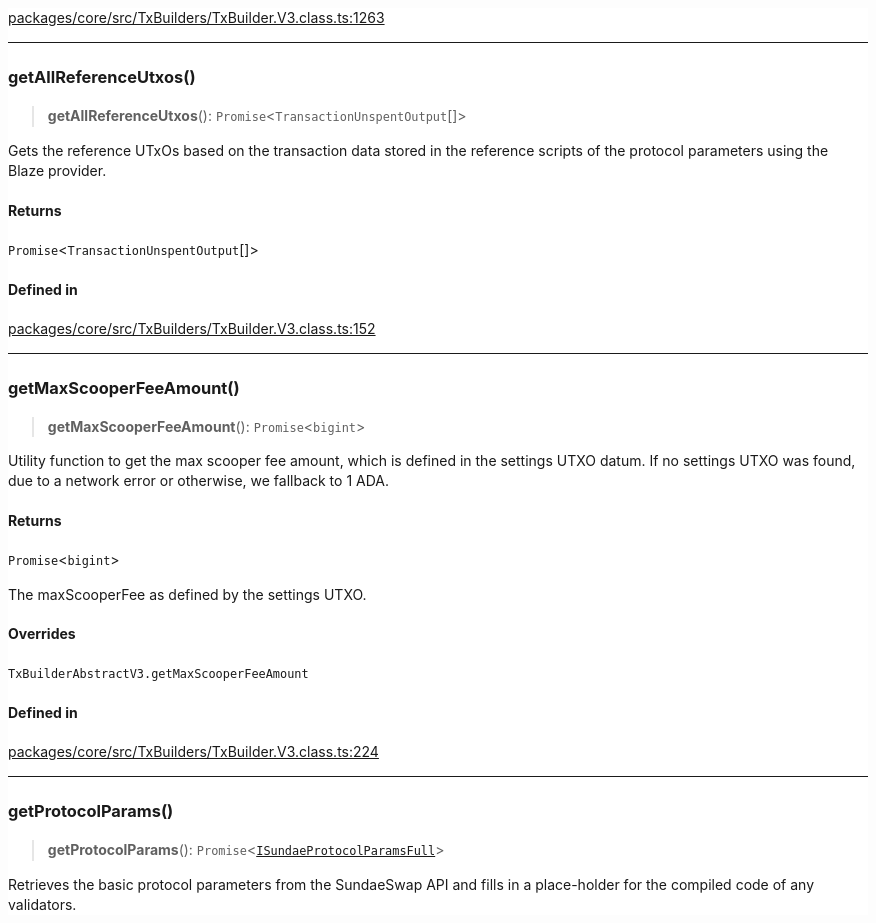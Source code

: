 [packages/core/src/TxBuilders/TxBuilder.V3.class.ts:1263](https://github.com/SundaeSwap-finance/sundae-sdk/blob/main/packages/core/src/TxBuilders/TxBuilder.V3.class.ts#L1263)

***

### getAllReferenceUtxos()

> **getAllReferenceUtxos**(): `Promise`\<`TransactionUnspentOutput`[]\>

Gets the reference UTxOs based on the transaction data
stored in the reference scripts of the protocol parameters
using the Blaze provider.

#### Returns

`Promise`\<`TransactionUnspentOutput`[]\>

#### Defined in

[packages/core/src/TxBuilders/TxBuilder.V3.class.ts:152](https://github.com/SundaeSwap-finance/sundae-sdk/blob/main/packages/core/src/TxBuilders/TxBuilder.V3.class.ts#L152)

***

### getMaxScooperFeeAmount()

> **getMaxScooperFeeAmount**(): `Promise`\<`bigint`\>

Utility function to get the max scooper fee amount, which is defined
in the settings UTXO datum. If no settings UTXO was found, due to a network
error or otherwise, we fallback to 1 ADA.

#### Returns

`Promise`\<`bigint`\>

The maxScooperFee as defined by the settings UTXO.

#### Overrides

`TxBuilderAbstractV3.getMaxScooperFeeAmount`

#### Defined in

[packages/core/src/TxBuilders/TxBuilder.V3.class.ts:224](https://github.com/SundaeSwap-finance/sundae-sdk/blob/main/packages/core/src/TxBuilders/TxBuilder.V3.class.ts#L224)

***

### getProtocolParams()

> **getProtocolParams**(): `Promise`\<[`ISundaeProtocolParamsFull`](../interfaces/ISundaeProtocolParamsFull.md)\>

Retrieves the basic protocol parameters from the SundaeSwap API
and fills in a place-holder for the compiled code of any validators.

